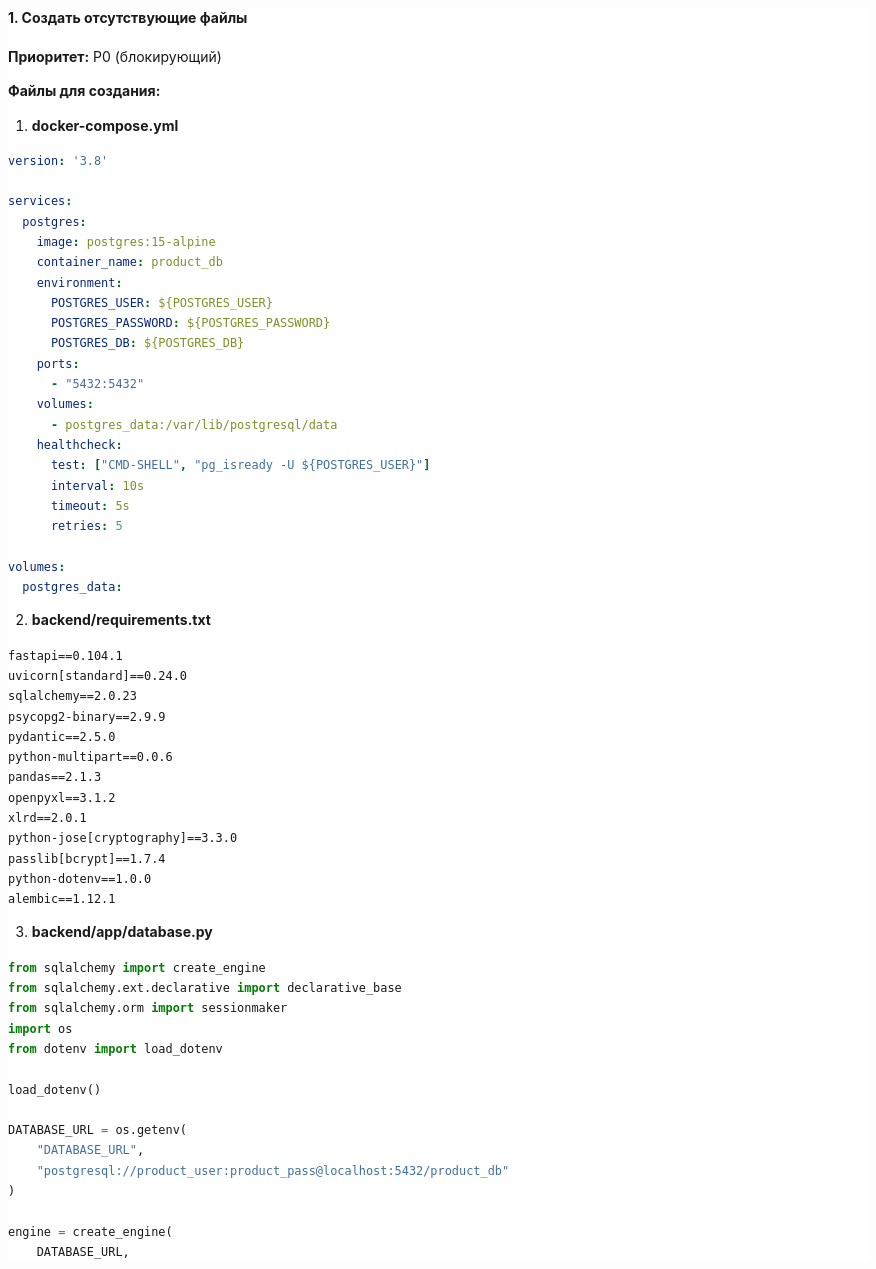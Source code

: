 #### 1. Создать отсутствующие файлы

**Приоритет:** P0 (блокирующий)

**Файлы для создания:**

1. **docker-compose.yml**
```yaml
version: '3.8'

services:
  postgres:
    image: postgres:15-alpine
    container_name: product_db
    environment:
      POSTGRES_USER: ${POSTGRES_USER}
      POSTGRES_PASSWORD: ${POSTGRES_PASSWORD}
      POSTGRES_DB: ${POSTGRES_DB}
    ports:
      - "5432:5432"
    volumes:
      - postgres_data:/var/lib/postgresql/data
    healthcheck:
      test: ["CMD-SHELL", "pg_isready -U ${POSTGRES_USER}"]
      interval: 10s
      timeout: 5s
      retries: 5

volumes:
  postgres_data:
```

2. **backend/requirements.txt**
```txt
fastapi==0.104.1
uvicorn[standard]==0.24.0
sqlalchemy==2.0.23
psycopg2-binary==2.9.9
pydantic==2.5.0
python-multipart==0.0.6
pandas==2.1.3
openpyxl==3.1.2
xlrd==2.0.1
python-jose[cryptography]==3.3.0
passlib[bcrypt]==1.7.4
python-dotenv==1.0.0
alembic==1.12.1
```

3. **backend/app/database.py**
```python
from sqlalchemy import create_engine
from sqlalchemy.ext.declarative import declarative_base
from sqlalchemy.orm import sessionmaker
import os
from dotenv import load_dotenv

load_dotenv()

DATABASE_URL = os.getenv(
    "DATABASE_URL",
    "postgresql://product_user:product_pass@localhost:5432/product_db"
)

engine = create_engine(
    DATABASE_URL,
```